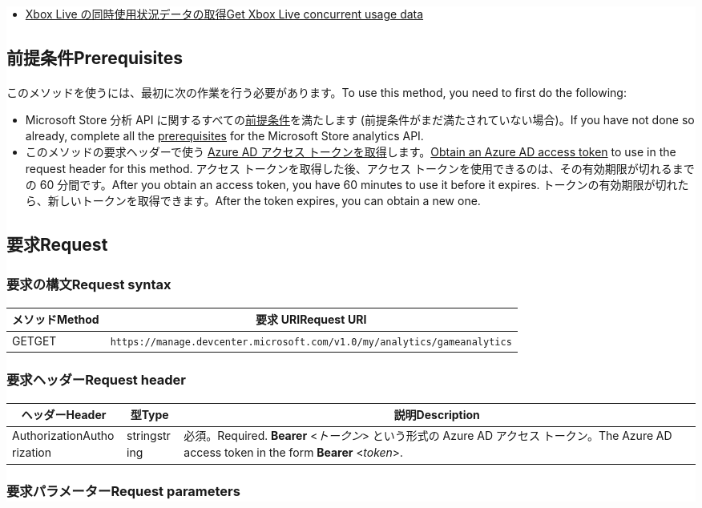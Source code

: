 * [<span data-ttu-id="fae82-116">Xbox Live の同時使用状況データの取得</span><span class="sxs-lookup"><span data-stu-id="fae82-116">Get Xbox Live concurrent usage data</span></span>](get-xbox-live-concurrent-usage-data.md)

## <a name="prerequisites"></a><span data-ttu-id="fae82-117">前提条件</span><span class="sxs-lookup"><span data-stu-id="fae82-117">Prerequisites</span></span>

<span data-ttu-id="fae82-118">このメソッドを使うには、最初に次の作業を行う必要があります。</span><span class="sxs-lookup"><span data-stu-id="fae82-118">To use this method, you need to first do the following:</span></span>

* <span data-ttu-id="fae82-119">Microsoft Store 分析 API に関するすべての[前提条件](access-analytics-data-using-windows-store-services.md#prerequisites)を満たします (前提条件がまだ満たされていない場合)。</span><span class="sxs-lookup"><span data-stu-id="fae82-119">If you have not done so already, complete all the [prerequisites](access-analytics-data-using-windows-store-services.md#prerequisites) for the Microsoft Store analytics API.</span></span>
* <span data-ttu-id="fae82-120">このメソッドの要求ヘッダーで使う [Azure AD アクセス トークンを取得](access-analytics-data-using-windows-store-services.md#obtain-an-azure-ad-access-token)します。</span><span class="sxs-lookup"><span data-stu-id="fae82-120">[Obtain an Azure AD access token](access-analytics-data-using-windows-store-services.md#obtain-an-azure-ad-access-token) to use in the request header for this method.</span></span> <span data-ttu-id="fae82-121">アクセス トークンを取得した後、アクセス トークンを使用できるのは、その有効期限が切れるまでの 60 分間です。</span><span class="sxs-lookup"><span data-stu-id="fae82-121">After you obtain an access token, you have 60 minutes to use it before it expires.</span></span> <span data-ttu-id="fae82-122">トークンの有効期限が切れたら、新しいトークンを取得できます。</span><span class="sxs-lookup"><span data-stu-id="fae82-122">After the token expires, you can obtain a new one.</span></span>

## <a name="request"></a><span data-ttu-id="fae82-123">要求</span><span class="sxs-lookup"><span data-stu-id="fae82-123">Request</span></span>


### <a name="request-syntax"></a><span data-ttu-id="fae82-124">要求の構文</span><span class="sxs-lookup"><span data-stu-id="fae82-124">Request syntax</span></span>

| <span data-ttu-id="fae82-125">メソッド</span><span class="sxs-lookup"><span data-stu-id="fae82-125">Method</span></span> | <span data-ttu-id="fae82-126">要求 URI</span><span class="sxs-lookup"><span data-stu-id="fae82-126">Request URI</span></span>       |
|--------|----------------------|
| <span data-ttu-id="fae82-127">GET</span><span class="sxs-lookup"><span data-stu-id="fae82-127">GET</span></span>    | ```https://manage.devcenter.microsoft.com/v1.0/my/analytics/gameanalytics``` |


### <a name="request-header"></a><span data-ttu-id="fae82-128">要求ヘッダー</span><span class="sxs-lookup"><span data-stu-id="fae82-128">Request header</span></span>

| <span data-ttu-id="fae82-129">ヘッダー</span><span class="sxs-lookup"><span data-stu-id="fae82-129">Header</span></span>        | <span data-ttu-id="fae82-130">型</span><span class="sxs-lookup"><span data-stu-id="fae82-130">Type</span></span>   | <span data-ttu-id="fae82-131">説明</span><span class="sxs-lookup"><span data-stu-id="fae82-131">Description</span></span>                                                                 |
|---------------|--------|-----------------------------------------------------------------------------|
| <span data-ttu-id="fae82-132">Authorization</span><span class="sxs-lookup"><span data-stu-id="fae82-132">Authorization</span></span> | <span data-ttu-id="fae82-133">string</span><span class="sxs-lookup"><span data-stu-id="fae82-133">string</span></span> | <span data-ttu-id="fae82-134">必須。</span><span class="sxs-lookup"><span data-stu-id="fae82-134">Required.</span></span> <span data-ttu-id="fae82-135">**Bearer** &lt;*トークン*&gt; という形式の Azure AD アクセス トークン。</span><span class="sxs-lookup"><span data-stu-id="fae82-135">The Azure AD access token in the form **Bearer** &lt;*token*&gt;.</span></span> |


### <a name="request-parameters"></a><span data-ttu-id="fae82-136">要求パラメーター</span><span class="sxs-lookup"><span data-stu-id="fae82-136">Request parameters</span></span>
